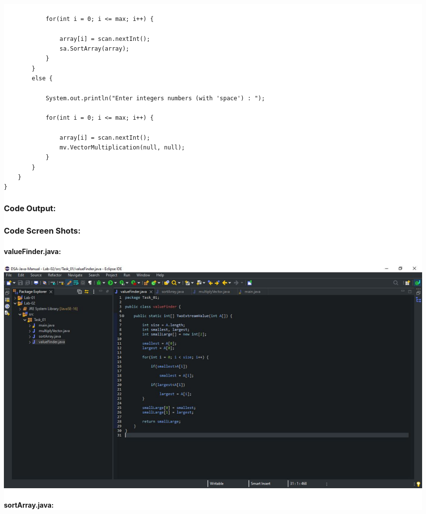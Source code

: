 ```
			
			for(int i = 0; i <= max; i++) {  
				
				array[i] = scan.nextInt();  
				sa.SortArray(array);
			}  
		}
		else {
			
			System.out.println("Enter integers numbers (with 'space') : ");
			
			for(int i = 0; i <= max; i++) {  
				
				array[i] = scan.nextInt();  
				mv.VectorMultiplication(null, null);
			} 
		}
	}
}
```
### Code Output:
```
```
### Code Screen Shots:
#### valueFinder.java:
![valueFinder](https://github.com/H-R-S/DSA-Java-Manual/blob/main/Lab-02/ScreenShots/Task_01/Code/valueFinder.JPG)
#### sortArray.java: